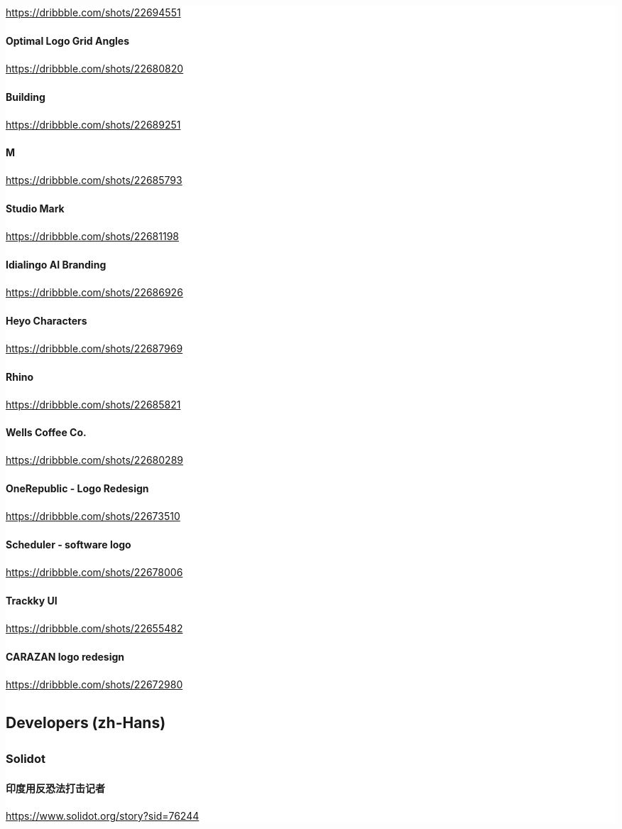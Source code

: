 https://dribbble.com/shots/22694551

#### Optimal Logo Grid Angles

https://dribbble.com/shots/22680820

#### Building

https://dribbble.com/shots/22689251

#### M

https://dribbble.com/shots/22685793

#### Studio Mark

https://dribbble.com/shots/22681198

#### Idialingo AI Branding

https://dribbble.com/shots/22686926

#### Heyo Characters

https://dribbble.com/shots/22687969

#### Rhino

https://dribbble.com/shots/22685821

#### Wells Coffee Co.

https://dribbble.com/shots/22680289

#### OneRepublic - Logo Redesign

https://dribbble.com/shots/22673510

#### Scheduler - software logo

https://dribbble.com/shots/22678006

#### Trackky UI

https://dribbble.com/shots/22655482

#### CARAZAN logo redesign

https://dribbble.com/shots/22672980

## Developers (zh-Hans)

### Solidot

#### 印度用反恐法打击记者

https://www.solidot.org/story?sid=76244
